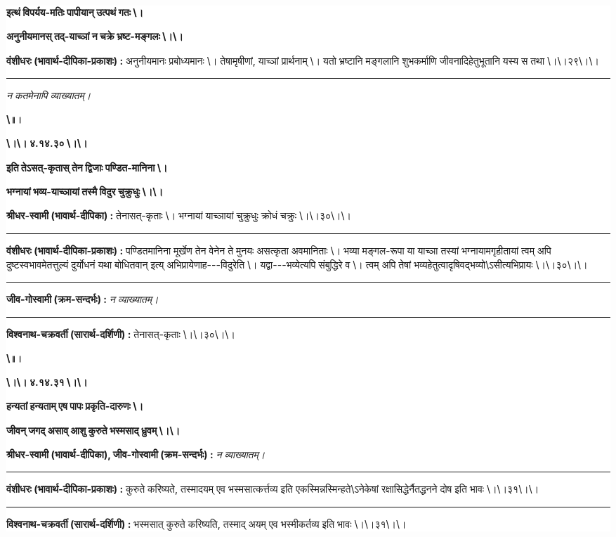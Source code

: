 **इत्थं विपर्यय-मतिः पापीयान् उत्पथं गतः \।**

**अनुनीयमानस् तद्-याच्ञां न चक्रे भ्रष्ट-मङ्गलः \।\।**

**वंशीधरः (भावार्थ-दीपिका-प्रकाशः) :** अनुनीयमानः
प्रबोध्यमानः \। तेषामृषीणां, याच्ञां प्रार्थनाम् \। यतो भ्रष्टानि
मङ्गलानि शुभकर्माणि जीवनादिहेतुभूतानि यस्य स तथा \।\।२९\।\।

---------------------------------------------------------------------------------------------------------------------

*न कतमेनापि व्याख्यातम्।*

**\॥।**

**\।\। ४.१४.३० \।\।**

**इति तेऽसत्-कृतास् तेन द्विजाः पण्डित-मानिना \।**

**भग्नायां भव्य-याच्ञायां तस्मै विदुर चुक्रुधुः \।\।**

**श्रीधर-स्वामी (भावार्थ-दीपिका) :** तेनासत्-कृताः \। भग्नायां
याच्ञायां चुक्रुधुः क्रोधं चक्रुः \।\।३०\।\।

---------------------------------------------------------------------------------------------------------------------

**वंशीधरः (भावार्थ-दीपिका-प्रकाशः) :** पण्डितमानिना मूर्खेण
तेन वेनेन ते मुनयः असत्कृता अवमानिताः \। भव्या मङ्गल-रूपा या
याच्ञा तस्यां भग्नायामगृहीतायां त्वम् अपि दुष्टस्वभावमेतत्तुल्यं
दुर्योधनं यथा बोधितवान् इत्य् अभिप्रायेणाह---विदुरेति \।
यद्वा---भव्येत्यपि संबुद्धिरे व \। त्वम् अपि तेषां
भव्यहेतुत्वादृषिवद्भव्यो\ऽसीत्यभिप्रायः \।\।३०\।\।

---------------------------------------------------------------------------------------------------------------------

**जीव-गोस्वामी (क्रम-सन्दर्भः) :** *न व्याख्यातम्।*

---------------------------------------------------------------------------------------------------------------------

**विश्वनाथ-चक्रवर्ती (सारार्थ-दर्शिणी) :** तेनासत्-कृताः \।\।३०\।\।

**\॥।**

**\।\। ४.१४.३१ \।\।**

**हन्यतां हन्यताम् एष पापः प्रकृति-दारुणः \।**

**जीवन् जगद् असाव् आशु कुरुते भस्मसाद् ध्रुवम् \।\।**

**श्रीधर-स्वामी (भावार्थ-दीपिका), जीव-गोस्वामी (क्रम-सन्दर्भः) :**
*न व्याख्यातम्।*

---------------------------------------------------------------------------------------------------------------------

**वंशीधरः (भावार्थ-दीपिका-प्रकाशः) :** कुरुते करिष्यते,
तस्मादयम् एव भस्मसात्कर्त्तव्य इति एकस्मिन्नस्मिन्हते\ऽनेकेषां
रक्षासिद्धेर्नैतद्धनने दोष इति भावः \।\।३१\।\।

---------------------------------------------------------------------------------------------------------------------

**विश्वनाथ-चक्रवर्ती (सारार्थ-दर्शिणी) :** भस्मसात् कुरुते
करिष्यति, तस्माद् अयम् एव भस्मीकर्तव्य इति भावः \।\।३१\।\।
